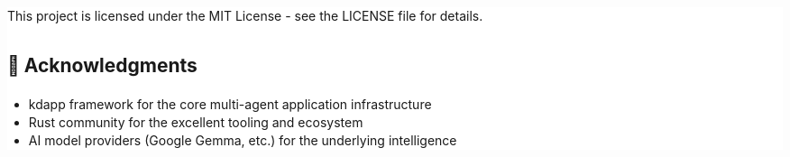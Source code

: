 This project is licensed under the MIT License - see the LICENSE file for details.

## 🙏 Acknowledgments

- kdapp framework for the core multi-agent application infrastructure
- Rust community for the excellent tooling and ecosystem
- AI model providers (Google Gemma, etc.) for the underlying intelligence
